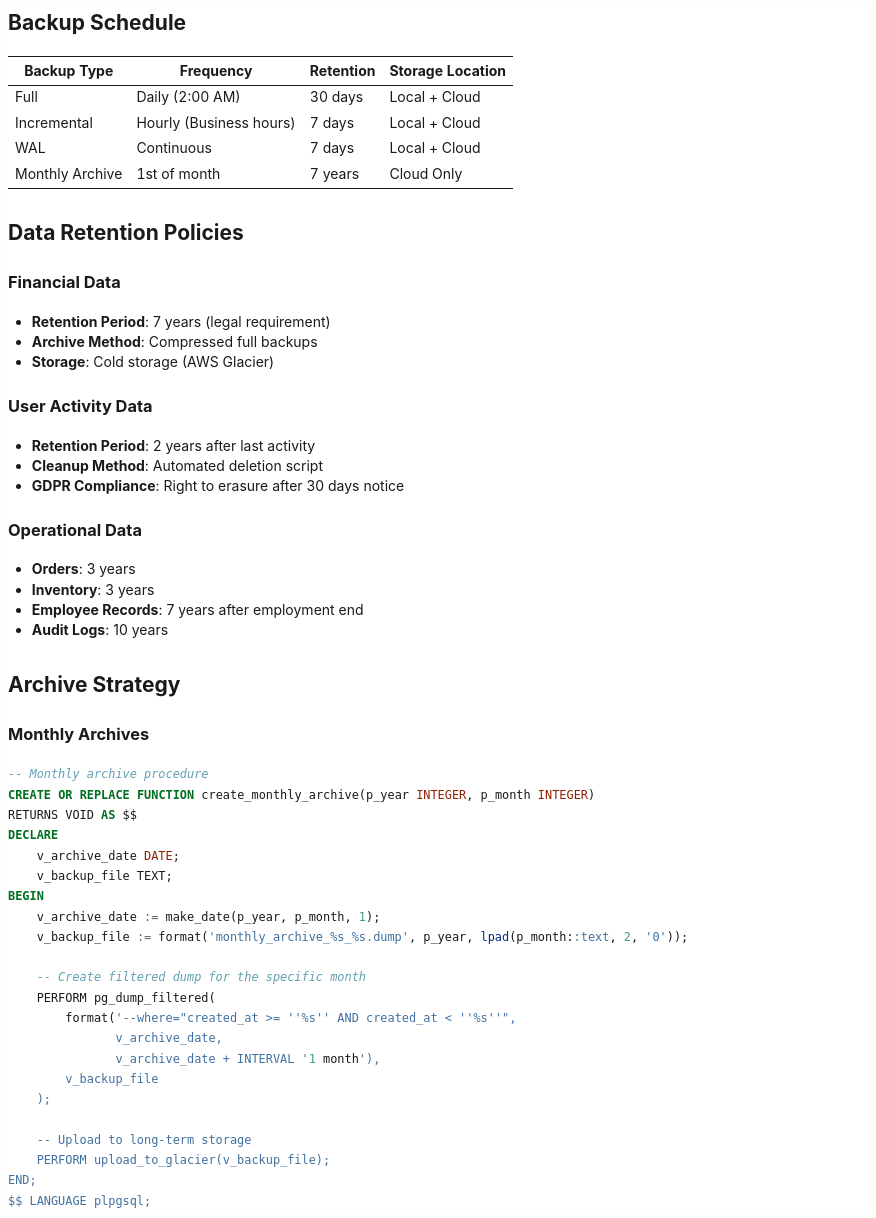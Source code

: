 ## Backup Schedule

| Backup Type | Frequency | Retention | Storage Location |
|-------------|-----------|-----------|------------------|
| Full | Daily (2:00 AM) | 30 days | Local + Cloud |
| Incremental | Hourly (Business hours) | 7 days | Local + Cloud |
| WAL | Continuous | 7 days | Local + Cloud |
| Monthly Archive | 1st of month | 7 years | Cloud Only |

## Data Retention Policies

### Financial Data
- **Retention Period**: 7 years (legal requirement)
- **Archive Method**: Compressed full backups
- **Storage**: Cold storage (AWS Glacier)

### User Activity Data
- **Retention Period**: 2 years after last activity
- **Cleanup Method**: Automated deletion script
- **GDPR Compliance**: Right to erasure after 30 days notice

### Operational Data
- **Orders**: 3 years
- **Inventory**: 3 years
- **Employee Records**: 7 years after employment end
- **Audit Logs**: 10 years

## Archive Strategy

### Monthly Archives
```sql
-- Monthly archive procedure
CREATE OR REPLACE FUNCTION create_monthly_archive(p_year INTEGER, p_month INTEGER)
RETURNS VOID AS $$
DECLARE
    v_archive_date DATE;
    v_backup_file TEXT;
BEGIN
    v_archive_date := make_date(p_year, p_month, 1);
    v_backup_file := format('monthly_archive_%s_%s.dump', p_year, lpad(p_month::text, 2, '0'));

    -- Create filtered dump for the specific month
    PERFORM pg_dump_filtered(
        format('--where="created_at >= ''%s'' AND created_at < ''%s''",
               v_archive_date,
               v_archive_date + INTERVAL '1 month'),
        v_backup_file
    );

    -- Upload to long-term storage
    PERFORM upload_to_glacier(v_backup_file);
END;
$$ LANGUAGE plpgsql;
```
